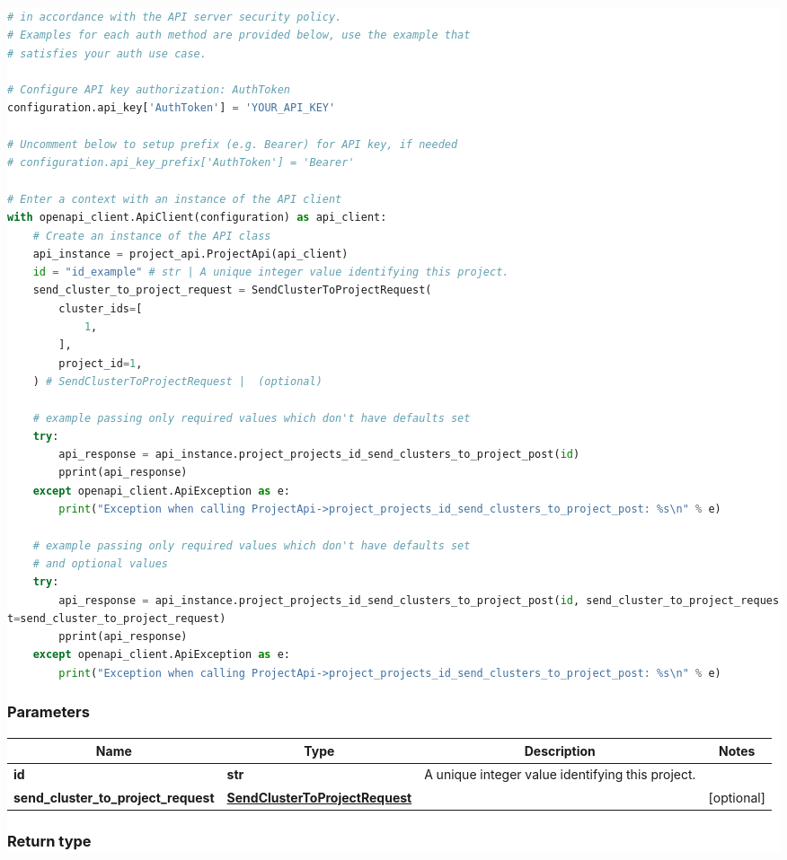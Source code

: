 ```python
# in accordance with the API server security policy.
# Examples for each auth method are provided below, use the example that
# satisfies your auth use case.

# Configure API key authorization: AuthToken
configuration.api_key['AuthToken'] = 'YOUR_API_KEY'

# Uncomment below to setup prefix (e.g. Bearer) for API key, if needed
# configuration.api_key_prefix['AuthToken'] = 'Bearer'

# Enter a context with an instance of the API client
with openapi_client.ApiClient(configuration) as api_client:
    # Create an instance of the API class
    api_instance = project_api.ProjectApi(api_client)
    id = "id_example" # str | A unique integer value identifying this project.
    send_cluster_to_project_request = SendClusterToProjectRequest(
        cluster_ids=[
            1,
        ],
        project_id=1,
    ) # SendClusterToProjectRequest |  (optional)

    # example passing only required values which don't have defaults set
    try:
        api_response = api_instance.project_projects_id_send_clusters_to_project_post(id)
        pprint(api_response)
    except openapi_client.ApiException as e:
        print("Exception when calling ProjectApi->project_projects_id_send_clusters_to_project_post: %s\n" % e)

    # example passing only required values which don't have defaults set
    # and optional values
    try:
        api_response = api_instance.project_projects_id_send_clusters_to_project_post(id, send_cluster_to_project_request=send_cluster_to_project_request)
        pprint(api_response)
    except openapi_client.ApiException as e:
        print("Exception when calling ProjectApi->project_projects_id_send_clusters_to_project_post: %s\n" % e)
```


### Parameters

Name | Type | Description  | Notes
------------- | ------------- | ------------- | -------------
 **id** | **str**| A unique integer value identifying this project. |
 **send_cluster_to_project_request** | [**SendClusterToProjectRequest**](SendClusterToProjectRequest.md)|  | [optional]

### Return type
